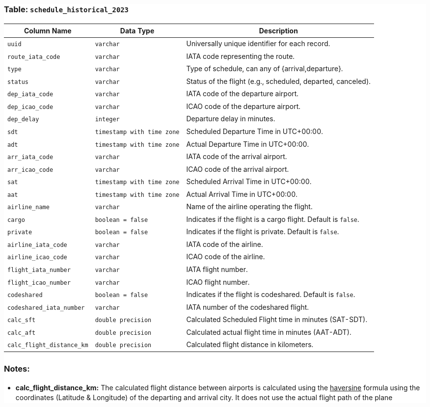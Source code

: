 ### Table: `schedule_historical_2023`

| Column Name               | Data Type                  | Description                                                    |
| ------------------------- | -------------------------- | -------------------------------------------------------------- |
| `uuid`                    | `varchar`                  | Universally unique identifier for each record.                 |
| `route_iata_code`         | `varchar`                  | IATA code representing the route.                              |
| `type`                    | `varchar`                  | Type of schedule, can any of {arrival,departure}.              |
| `status`                  | `varchar`                  | Status of the flight (e.g., scheduled, departed, canceled).    |
| `dep_iata_code`           | `varchar`                  | IATA code of the departure airport.                            |
| `dep_icao_code`           | `varchar`                  | ICAO code of the departure airport.                            |
| `dep_delay`               | `integer`                  | Departure delay in minutes.                                    |
| `sdt`                     | `timestamp with time zone` | Scheduled Departure Time in UTC+00:00.                         |
| `adt`                     | `timestamp with time zone` | Actual Departure Time  in UTC+00:00.                           |
| `arr_iata_code`           | `varchar`                  | IATA code of the arrival airport.                              |
| `arr_icao_code`           | `varchar`                  | ICAO code of the arrival airport.                              |
| `sat`                     | `timestamp with time zone` | Scheduled Arrival Time in UTC+00:00.                           |
| `aat`                     | `timestamp with time zone` | Actual Arrival Time in UTC+00:00.                              |
| `airline_name`            | `varchar`                  | Name of the airline operating the flight.                      |
| `cargo`                   | `boolean = false`          | Indicates if the flight is a cargo flight. Default is `false`. |
| `private`                 | `boolean = false`          | Indicates if the flight is private. Default is `false`.        |
| `airline_iata_code`       | `varchar`                  | IATA code of the airline.                                      |
| `airline_icao_code`       | `varchar`                  | ICAO code of the airline.                                      |
| `flight_iata_number`      | `varchar`                  | IATA flight number.                                            |
| `flight_icao_number`      | `varchar`                  | ICAO flight number.                                            |
| `codeshared`              | `boolean = false`          | Indicates if the flight is codeshared. Default is `false`.     |
| `codeshared_iata_number`  | `varchar`                  | IATA number of the codeshared flight.                          |
| `calc_sft`                | `double precision`         | Calculated Scheduled Flight time in minutes (SAT-SDT).         |
| `calc_aft`                | `double precision`         | Calculated actual flight time in minutes (AAT-ADT).            |
| `calc_flight_distance_km` | `double precision`         | Calculated flight distance in kilometers.                      |


### Notes:

* **calc_flight_distance_km:** The calculated flight distance between airports is calculated using the [haversine](https://en.wikipedia.org/wiki/Haversine_formula) formula using the coordinates (Latitude & Longitude) of the departing and arrival city. It does not use the actual flight path of the plane
